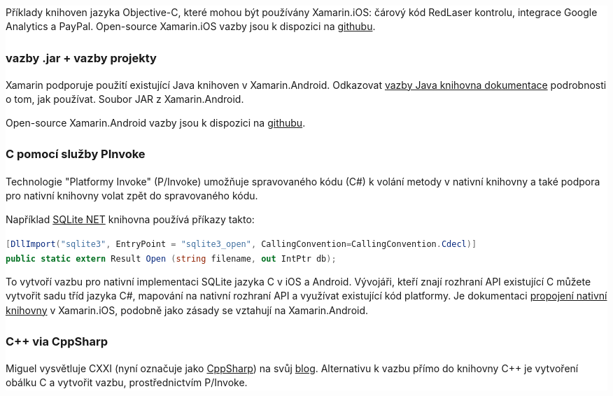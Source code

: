 Příklady knihoven jazyka Objective-C, které mohou být používány Xamarin.iOS: čárový kód RedLaser kontrolu, integrace Google Analytics a PayPal. Open-source Xamarin.iOS vazby jsou k dispozici na [githubu](https://github.com/mono/monotouch-bindings).

 <a name=".jar_Bindings_+_Binding_Projects" />


### <a name="jar-bindings--binding-projects"></a>vazby .jar + vazby projekty

Xamarin podporuje použití existující Java knihoven v Xamarin.Android. Odkazovat [vazby Java knihovna dokumentace](~/android/platform/binding-java-library/index.md) podrobnosti o tom, jak používat. Soubor JAR z Xamarin.Android.

Open-source Xamarin.Android vazby jsou k dispozici na [githubu](https://github.com/mono/monodroid-bindings).

 <a name="C_via_PInvoke" />


### <a name="c-via-pinvoke"></a>C pomocí služby PInvoke

Technologie "Platformy Invoke" (P/Invoke) umožňuje spravovaného kódu (C#) k volání metody v nativní knihovny a také podpora pro nativní knihovny volat zpět do spravovaného kódu.

Například [SQLite NET](https://github.com/praeclarum/sqlite-net) knihovna používá příkazy takto:

```csharp
[DllImport("sqlite3", EntryPoint = "sqlite3_open", CallingConvention=CallingConvention.Cdecl)]
public static extern Result Open (string filename, out IntPtr db);
```

To vytvoří vazbu pro nativní implementaci SQLite jazyka C v iOS a Android.
Vývojáři, kteří znají rozhraní API existující C můžete vytvořit sadu tříd jazyka C#, mapování na nativní rozhraní API a využívat existující kód platformy. Je dokumentaci [propojení nativní knihovny](~/ios/platform/native-interop.md) v Xamarin.iOS, podobně jako zásady se vztahují na Xamarin.Android.

 <a name="C++_via_Cxxi" />


### <a name="c-via-cppsharp"></a>C++ via CppSharp

Miguel vysvětluje CXXI (nyní označuje jako [CppSharp](https://github.com/mono/CppSharp)) na svůj [blog](http://tirania.org/blog/archive/2011/Dec-19.html). Alternativu k vazbu přímo do knihovny C++ je vytvoření obálku C a vytvořit vazbu, prostřednictvím P/Invoke.

